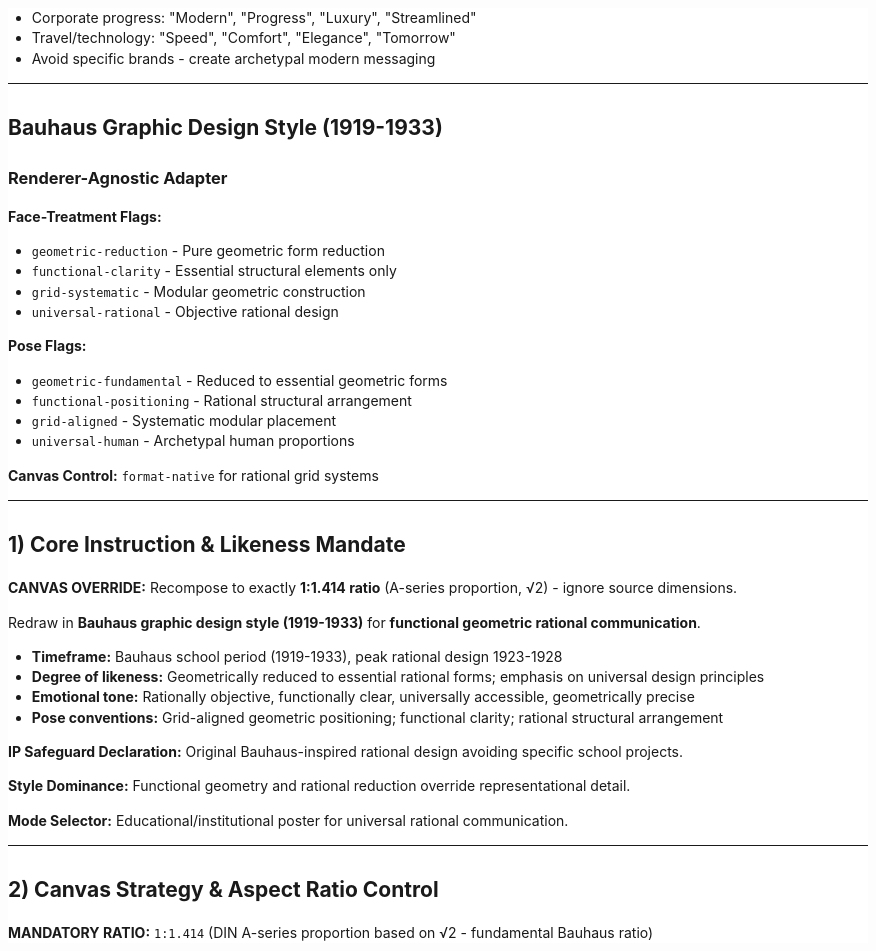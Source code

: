 - Corporate progress: "Modern", "Progress", "Luxury", "Streamlined"
- Travel/technology: "Speed", "Comfort", "Elegance", "Tomorrow"
- Avoid specific brands - create archetypal modern messaging

------

## Bauhaus Graphic Design Style (1919-1933)

### Renderer-Agnostic Adapter

**Face-Treatment Flags:**

- `geometric-reduction` - Pure geometric form reduction
- `functional-clarity` - Essential structural elements only
- `grid-systematic` - Modular geometric construction
- `universal-rational` - Objective rational design

**Pose Flags:**

- `geometric-fundamental` - Reduced to essential geometric forms
- `functional-positioning` - Rational structural arrangement
- `grid-aligned` - Systematic modular placement
- `universal-human` - Archetypal human proportions

**Canvas Control:** `format-native` for rational grid systems

------
## 1) Core Instruction & Likeness Mandate

**CANVAS OVERRIDE:** Recompose to exactly **1:1.414 ratio** (A-series proportion, √2) - ignore source dimensions.

Redraw in **Bauhaus graphic design style (1919-1933)** for **functional geometric rational communication**.

- **Timeframe:** Bauhaus school period (1919-1933), peak rational design 1923-1928
- **Degree of likeness:** Geometrically reduced to essential rational forms; emphasis on universal design principles
- **Emotional tone:** Rationally objective, functionally clear, universally accessible, geometrically precise
- **Pose conventions:** Grid-aligned geometric positioning; functional clarity; rational structural arrangement

**IP Safeguard Declaration:** Original Bauhaus-inspired rational design avoiding specific school projects.

**Style Dominance:** Functional geometry and rational reduction override representational detail.

**Mode Selector:** Educational/institutional poster for universal rational communication.

------
## 2) Canvas Strategy & Aspect Ratio Control

**MANDATORY RATIO:** `1:1.414` (DIN A-series proportion based on √2 - fundamental Bauhaus ratio)

